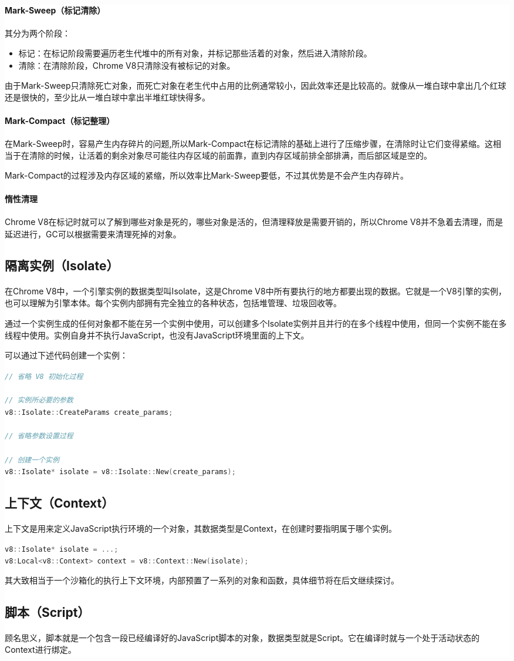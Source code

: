 #### Mark-Sweep（标记清除）

其分为两个阶段：

+ 标记：在标记阶段需要遍历老生代堆中的所有对象，并标记那些活着的对象，然后进入清除阶段。
+ 清除：在清除阶段，Chrome V8只清除没有被标记的对象。

由于Mark-Sweep只清除死亡对象，而死亡对象在老生代中占用的比例通常较小，因此效率还是比较高的。就像从一堆白球中拿出几个红球还是很快的，至少比从一堆白球中拿出半堆红球快得多。

#### Mark-Compact（标记整理）

在Mark-Sweep时，容易产生内存碎片的问题,所以Mark-Compact在标记清除的基础上进行了压缩步骤，在清除时让它们变得紧缩。这相当于在清除的时候，让活着的剩余对象尽可能往内存区域的前面靠，直到内存区域前排全部排满，而后部区域是空的。

Mark-Compact的过程涉及内存区域的紧缩，所以效率比Mark-Sweep要低，不过其优势是不会产生内存碎片。

#### 惰性清理

Chrome V8在标记时就可以了解到哪些对象是死的，哪些对象是活的，但清理释放是需要开销的，所以Chrome V8并不急着去清理，而是延迟进行，GC可以根据需要来清理死掉的对象。

## 隔离实例（Isolate）

在Chrome V8中，一个引擎实例的数据类型叫Isolate，这是Chrome V8中所有要执行的地方都要出现的数据。它就是一个V8引擎的实例，也可以理解为引擎本体。每个实例内部拥有完全独立的各种状态，包括堆管理、垃圾回收等。

通过一个实例生成的任何对象都不能在另一个实例中使用，可以创建多个Isolate实例并且并行的在多个线程中使用，但同一个实例不能在多线程中使用。实例自身并不执行JavaScript，也没有JavaScript环境里面的上下文。

可以通过下述代码创建一个实例：

```c++
// 省略 V8 初始化过程

// 实例所必要的参数
v8::Isolate::CreateParams create_params;

// 省略参数设置过程

// 创建一个实例
v8::Isolate* isolate = v8::Isolate::New(create_params);
```

## 上下文（Context）

上下文是用来定义JavaScript执行环境的一个对象，其数据类型是Context，在创建时要指明属于哪个实例。

```c++
v8::Isolate* isolate = ...;
v8:Local<v8::Context> context = v8::Context::New(isolate);
```

其大致相当于一个沙箱化的执行上下文环境，内部预置了一系列的对象和函数，具体细节将在后文继续探讨。

## 脚本（Script）

顾名思义，脚本就是一个包含一段已经编译好的JavaScript脚本的对象，数据类型就是Script。它在编译时就与一个处于活动状态的Context进行绑定。
